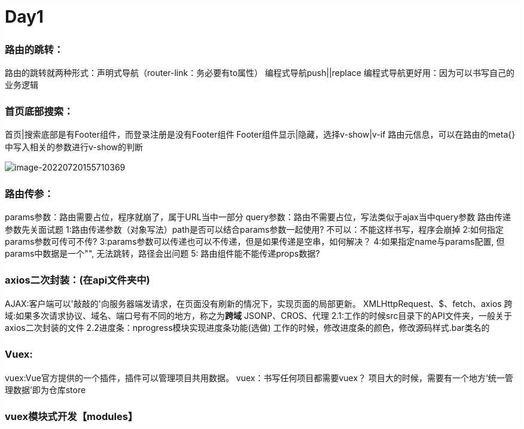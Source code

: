 # Day1

### 路由的跳转：

路由的跳转就两种形式：声明式导航（router-link：务必要有to属性）
                    编程式导航push||replace
编程式导航更好用：因为可以书写自己的业务逻辑



### 首页底部搜索：

首页|搜索底部是有Footer组件，而登录注册是没有Footer组件
Footer组件显示|隐藏，选择v-show|v-if
路由元信息，可以在路由的meta{}中写入相关的参数进行v-show的判断

![image-20220720155710369](C:\Users\22476\AppData\Roaming\Typora\typora-user-images\image-20220720155710369.png)



### 路由传参：

params参数：路由需要占位，程序就崩了，属于URL当中一部分
query参数：路由不需要占位，写法类似于ajax当中query参数
路由传递参数先关面试题
     1:路由传递参数（对象写法）path是否可以结合params参数一起使用?
     不可以：不能这样书写，程序会崩掉
     2:如何指定params参数可传可不传? 
     3:params参数可以传递也可以不传递，但是如果传递是空串，如何解决？
     4:如果指定name与params配置, 但params中数据是一个"", 无法跳转，路径会出问题
     5: 路由组件能不能传递props数据?



### axios二次封装：(在api文件夹中)

AJAX:客户端可以'敲敲的'向服务器端发请求，在页面没有刷新的情况下，实现页面的局部更新。
XMLHttpRequest、$、fetch、axios
跨域:如果多次请求协议、域名、端口号有不同的地方，称之为**跨域**
JSONP、CROS、代理
2.1:工作的时候src目录下的API文件夹，一般关于axios二次封装的文件
2.2进度条：nprogress模块实现进度条功能(选做)
工作的时候，修改进度条的颜色，修改源码样式.bar类名的



### Vuex:

vuex:Vue官方提供的一个插件，插件可以管理项目共用数据。
vuex：书写任何项目都需要vuex？
项目大的时候，需要有一个地方‘统一管理数据’即为仓库store



### vuex模块式开发【modules】
